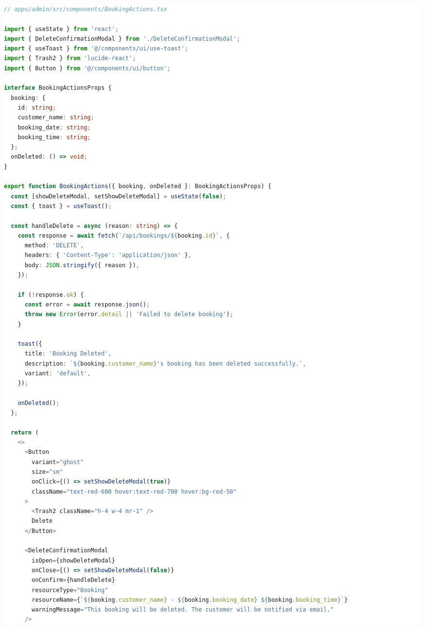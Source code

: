 ```typescript
// apps/admin/src/components/BookingActions.tsx

import { useState } from 'react';
import { DeleteConfirmationModal } from './DeleteConfirmationModal';
import { useToast } from '@/components/ui/use-toast';
import { Trash2 } from 'lucide-react';
import { Button } from '@/components/ui/button';

interface BookingActionsProps {
  booking: {
    id: string;
    customer_name: string;
    booking_date: string;
    booking_time: string;
  };
  onDeleted: () => void;
}

export function BookingActions({ booking, onDeleted }: BookingActionsProps) {
  const [showDeleteModal, setShowDeleteModal] = useState(false);
  const { toast } = useToast();

  const handleDelete = async (reason: string) => {
    const response = await fetch(`/api/bookings/${booking.id}`, {
      method: 'DELETE',
      headers: { 'Content-Type': 'application/json' },
      body: JSON.stringify({ reason }),
    });

    if (!response.ok) {
      const error = await response.json();
      throw new Error(error.detail || 'Failed to delete booking');
    }

    toast({
      title: 'Booking Deleted',
      description: `${booking.customer_name}'s booking has been deleted successfully.`,
      variant: 'default',
    });

    onDeleted();
  };

  return (
    <>
      <Button
        variant="ghost"
        size="sm"
        onClick={() => setShowDeleteModal(true)}
        className="text-red-600 hover:text-red-700 hover:bg-red-50"
      >
        <Trash2 className="h-4 w-4 mr-1" />
        Delete
      </Button>

      <DeleteConfirmationModal
        isOpen={showDeleteModal}
        onClose={() => setShowDeleteModal(false)}
        onConfirm={handleDelete}
        resourceType="Booking"
        resourceName={`${booking.customer_name} - ${booking.booking_date} ${booking.booking_time}`}
        warningMessage="This booking will be deleted. The customer will be notified via email."
      />
```